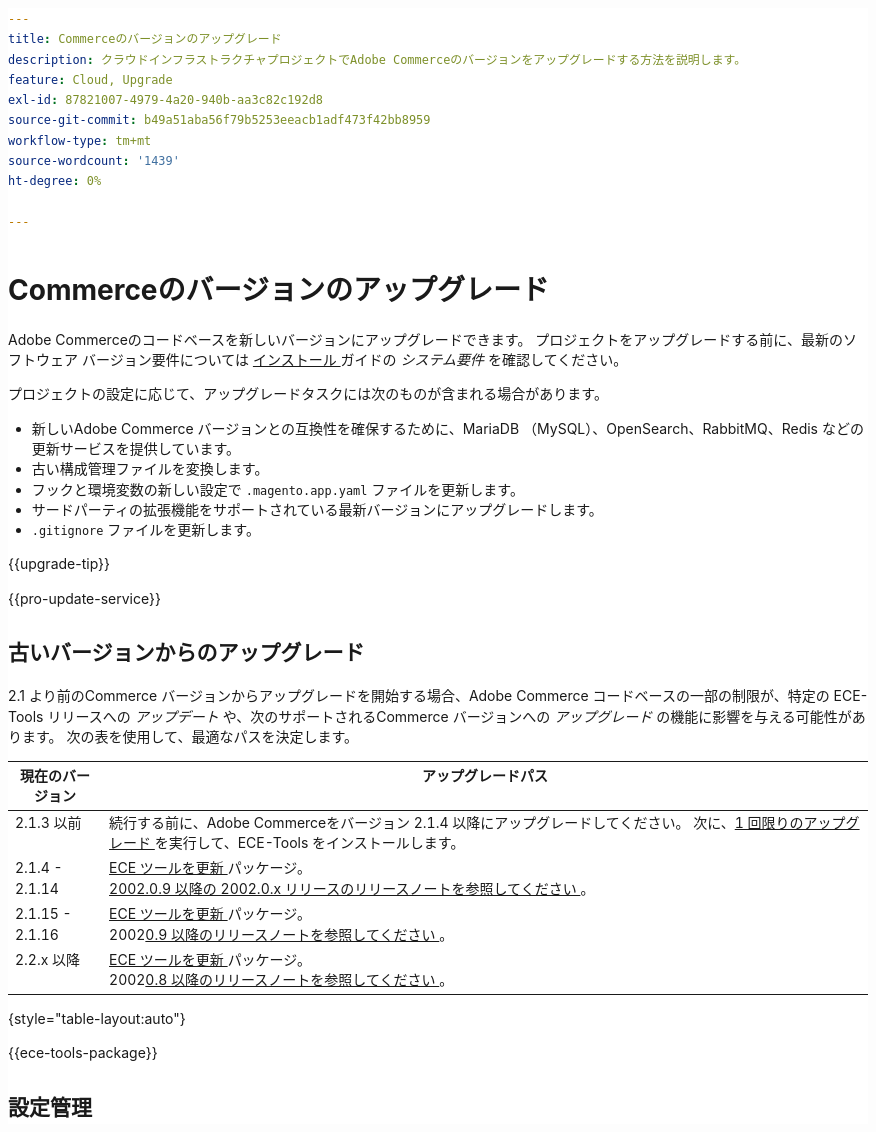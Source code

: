 ```yaml
---
title: Commerceのバージョンのアップグレード
description: クラウドインフラストラクチャプロジェクトでAdobe Commerceのバージョンをアップグレードする方法を説明します。
feature: Cloud, Upgrade
exl-id: 87821007-4979-4a20-940b-aa3c82c192d8
source-git-commit: b49a51aba56f79b5253eeacb1adf473f42bb8959
workflow-type: tm+mt
source-wordcount: '1439'
ht-degree: 0%

---
```


# Commerceのバージョンのアップグレード

Adobe Commerceのコードベースを新しいバージョンにアップグレードできます。 プロジェクトをアップグレードする前に、最新のソフトウェア バージョン要件については [ インストール ](https://experienceleague.adobe.com/docs/commerce-operations/installation-guide/system-requirements.html) ガイドの _システム要件_ を確認してください。

プロジェクトの設定に応じて、アップグレードタスクには次のものが含まれる場合があります。

- 新しいAdobe Commerce バージョンとの互換性を確保するために、MariaDB （MySQL）、OpenSearch、RabbitMQ、Redis などの更新サービスを提供しています。
- 古い構成管理ファイルを変換します。
- フックと環境変数の新しい設定で `.magento.app.yaml` ファイルを更新します。
- サードパーティの拡張機能をサポートされている最新バージョンにアップグレードします。
- `.gitignore` ファイルを更新します。

{{upgrade-tip}}

{{pro-update-service}}

## 古いバージョンからのアップグレード

2.1 より前のCommerce バージョンからアップグレードを開始する場合、Adobe Commerce コードベースの一部の制限が、特定の ECE-Tools リリースへの _アップデート_ や、次のサポートされるCommerce バージョンへの _アップグレード_ の機能に影響を与える可能性があります。 次の表を使用して、最適なパスを決定します。

| 現在のバージョン | アップグレードパス |
| ----------------- | ------------ |
| 2.1.3 以前 | 続行する前に、Adobe Commerceをバージョン 2.1.4 以降にアップグレードしてください。 次に、[1 回限りのアップグレード ](../dev-tools/install-package.md) を実行して、ECE-Tools をインストールします。 |
| 2.1.4 - 2.1.14 | [ECE ツールを更新 ](../dev-tools/update-package.md) パッケージ。<br>[2002.0.9 以降の 2002.0.x リリースのリリースノートを参照してください ](../release-notes/cloud-release-archive.md#v200209)。 |
| 2.1.15 - 2.1.16 | [ECE ツールを更新 ](../dev-tools/update-package.md) パッケージ。<br>2002[0.9 以降のリリースノートを参照してください ](../release-notes/cloud-release-archive.md#v200209)。 |
| 2.2.x 以降 | [ECE ツールを更新 ](../dev-tools/update-package.md) パッケージ。<br>2002[0.8 以降のリリースノートを参照してください ](../release-notes/cloud-release-archive.md#v200208)。 |

{style="table-layout:auto"}

{{ece-tools-package}}

## 設定管理
